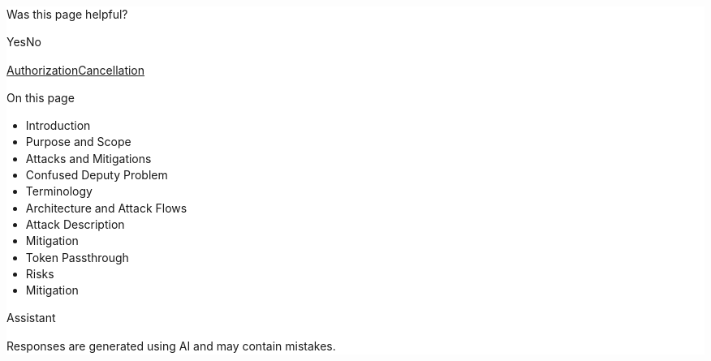 Was this page helpful?

YesNo

[Authorization](/specification/draft/basic/authorization)[Cancellation](/specification/draft/basic/utilities/cancellation)

On this page

  * Introduction
  * Purpose and Scope
  * Attacks and Mitigations
  * Confused Deputy Problem
  * Terminology
  * Architecture and Attack Flows
  * Attack Description
  * Mitigation
  * Token Passthrough
  * Risks
  * Mitigation

Assistant

Responses are generated using AI and may contain mistakes.